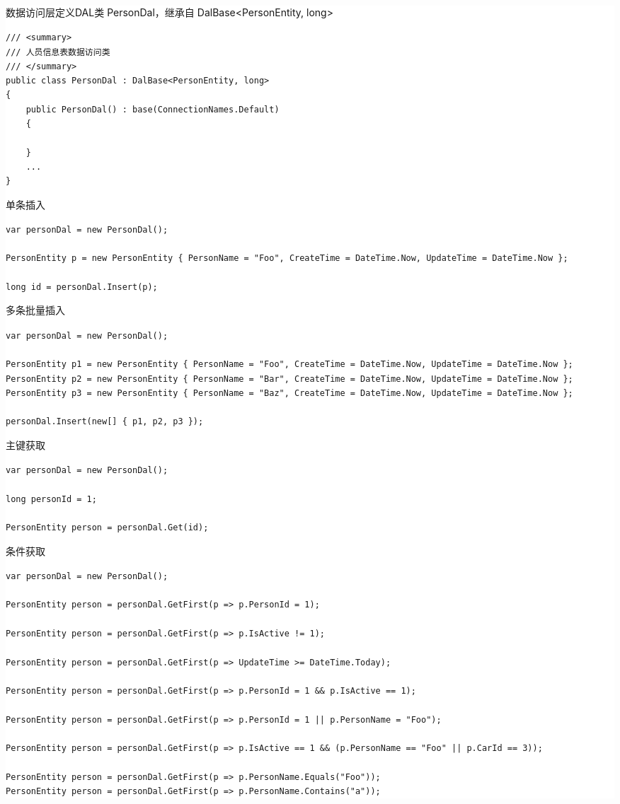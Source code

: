 数据访问层定义DAL类 PersonDal，继承自 DalBase<PersonEntity, long>
```
/// <summary>
/// 人员信息表数据访问类
/// </summary>
public class PersonDal : DalBase<PersonEntity, long>
{
    public PersonDal() : base(ConnectionNames.Default)
    {
        
    }
    ...
}
```

单条插入
```
var personDal = new PersonDal();

PersonEntity p = new PersonEntity { PersonName = "Foo", CreateTime = DateTime.Now, UpdateTime = DateTime.Now };

long id = personDal.Insert(p);
```

多条批量插入
```
var personDal = new PersonDal();

PersonEntity p1 = new PersonEntity { PersonName = "Foo", CreateTime = DateTime.Now, UpdateTime = DateTime.Now };
PersonEntity p2 = new PersonEntity { PersonName = "Bar", CreateTime = DateTime.Now, UpdateTime = DateTime.Now };
PersonEntity p3 = new PersonEntity { PersonName = "Baz", CreateTime = DateTime.Now, UpdateTime = DateTime.Now };

personDal.Insert(new[] { p1, p2, p3 });
```

主键获取
```
var personDal = new PersonDal();

long personId = 1;

PersonEntity person = personDal.Get(id);
```

条件获取
```
var personDal = new PersonDal();

PersonEntity person = personDal.GetFirst(p => p.PersonId = 1);

PersonEntity person = personDal.GetFirst(p => p.IsActive != 1);

PersonEntity person = personDal.GetFirst(p => UpdateTime >= DateTime.Today);

PersonEntity person = personDal.GetFirst(p => p.PersonId = 1 && p.IsActive == 1);

PersonEntity person = personDal.GetFirst(p => p.PersonId = 1 || p.PersonName = "Foo");

PersonEntity person = personDal.GetFirst(p => p.IsActive == 1 && (p.PersonName == "Foo" || p.CarId == 3));

PersonEntity person = personDal.GetFirst(p => p.PersonName.Equals("Foo"));
PersonEntity person = personDal.GetFirst(p => p.PersonName.Contains("a"));
```